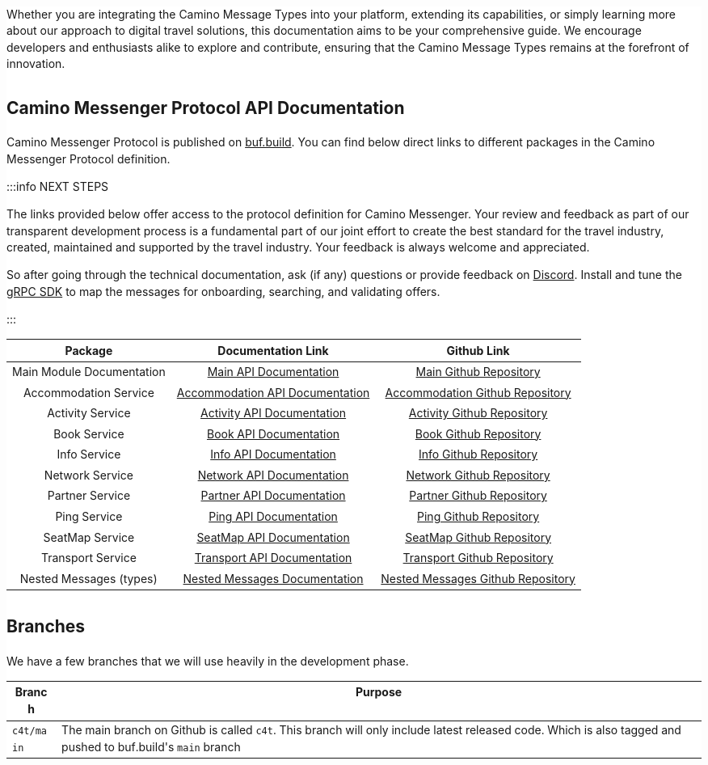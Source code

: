 Whether you are integrating the Camino Message Types into your platform, extending its capabilities, or simply learning more about our approach to digital travel solutions, this documentation aims to be your comprehensive guide. We encourage developers and enthusiasts alike to explore and contribute, ensuring that the Camino Message Types remains at the forefront of innovation.

## Camino Messenger Protocol API Documentation

Camino Messenger Protocol is published on [buf.build](https://buf.build/chain4travel/camino-messenger-protocol/docs/dev). You can find below direct links to different packages in the Camino Messenger Protocol definition.

:::info NEXT STEPS

The links provided below offer access to the protocol definition for Camino Messenger.
Your review and feedback as part of our transparent development process is a fundamental part of our joint effort to create the best standard for the travel industry, created, maintained and supported by the travel industry. Your feedback is always welcome and appreciated.

So after going through the technical documentation, ask (if any) questions or provide feedback on [Discord](https://discord.gg/camino). Install and tune the [gRPC SDK](https://buf.build/chain4travel/camino-messenger-protocol/sdks/main) to map the messages for onboarding, searching, and validating offers.

:::

|          Package          |                                                         Documentation Link                                                          |                                                                Github Link                                                                |
| :-----------------------: | :---------------------------------------------------------------------------------------------------------------------------------: | :---------------------------------------------------------------------------------------------------------------------------------------: |
| Main Module Documentation |                    [Main API Documentation](https://buf.build/chain4travel/camino-messenger-protocol/docs/main)                     |                            [Main Github Repository](https://github.com/chain4travel/camino-messenger-protocol)                            |
|   Accommodation Service   | [Accommodation API Documentation](https://buf.build/chain4travel/camino-messenger-protocol/docs/main:cmp.services.accommodation.v1) | [Accommodation Github Repository](https://github.com/chain4travel/camino-messenger-protocol/tree/c4t/proto/cmp/services/accommodation/v1) |
|     Activity Service      |      [Activity API Documentation](https://buf.build/chain4travel/camino-messenger-protocol/docs/main:cmp.services.activity.v1)      |         [Activity Github Repository](https://buf.build/chain4travel/camino-messenger-protocol/docs/main:cmp.services.activity.v1)         |
|       Book Service        |          [Book API Documentation](https://buf.build/chain4travel/camino-messenger-protocol/docs/main:cmp.services.book.v1)          |             [Book Github Repository](https://buf.build/chain4travel/camino-messenger-protocol/docs/main:cmp.services.book.v1)             |
|       Info Service        |          [Info API Documentation](https://buf.build/chain4travel/camino-messenger-protocol/docs/main:cmp.services.info.v1)          |             [Info Github Repository](https://buf.build/chain4travel/camino-messenger-protocol/docs/main:cmp.services.info.v1)             |
|      Network Service      |       [Network API Documentation](https://buf.build/chain4travel/camino-messenger-protocol/docs/main:cmp.services.network.v1)       |          [Network Github Repository](https://buf.build/chain4travel/camino-messenger-protocol/docs/main:cmp.services.network.v1)          |
|      Partner Service      |       [Partner API Documentation](https://buf.build/chain4travel/camino-messenger-protocol/docs/main:cmp.services.partner.v1)       |          [Partner Github Repository](https://buf.build/chain4travel/camino-messenger-protocol/docs/main:cmp.services.partner.v1)          |
|       Ping Service        |          [Ping API Documentation](https://buf.build/chain4travel/camino-messenger-protocol/docs/main:cmp.services.ping.v1)          |             [Ping Github Repository](https://buf.build/chain4travel/camino-messenger-protocol/docs/main:cmp.services.ping.v1)             |
|      SeatMap Service      |      [SeatMap API Documentation](https://buf.build/chain4travel/camino-messenger-protocol/docs/main:cmp.services.seat_map.v1)       |         [SeatMap Github Repository](https://buf.build/chain4travel/camino-messenger-protocol/docs/main:cmp.services.seat_map.v1)          |
|     Transport Service     |     [Transport API Documentation](https://buf.build/chain4travel/camino-messenger-protocol/docs/main:cmp.services.transport.v1)     |        [Transport Github Repository](https://buf.build/chain4travel/camino-messenger-protocol/docs/main:cmp.services.transport.v1)        |
|  Nested Messages (types)  |          [Nested Messages Documentation](https://buf.build/chain4travel/camino-messenger-protocol/docs/main:cmp.types.v1)           |           [Nested Messages Github Repository](https://buf.build/chain4travel/camino-messenger-protocol/docs/main:cmp.types.v1)            |

## Branches

We have a few branches that we will use heavily in the development phase.

| Branch     | Purpose                                                                                                                                                     |
| ---------- | ----------------------------------------------------------------------------------------------------------------------------------------------------------- |
| `c4t/main` | The main branch on Github is called `c4t`. This branch will only include latest released code. Which is also tagged and pushed to buf.build's `main` branch |